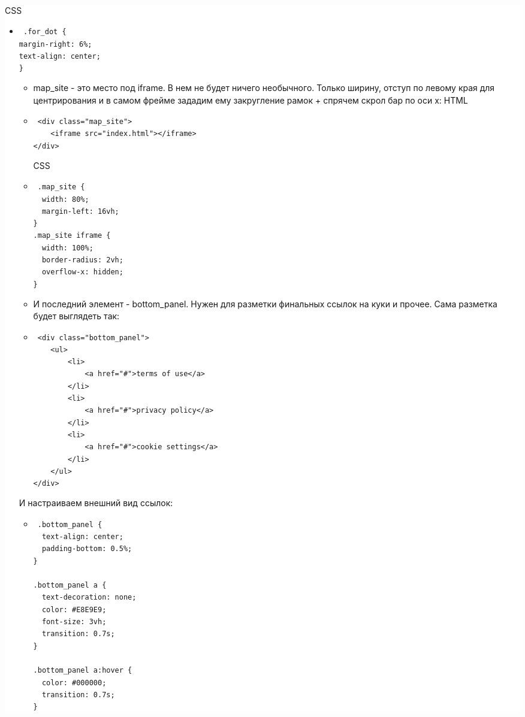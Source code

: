 CSS
*      .for_dot {
      margin-right: 6%;
      text-align: center;
      }
  *  map_site - это место под iframe. В нем не будет ничего необычного. Только ширину, отступ по левому края для центрирования и в самом фрейме зададим ему закругление рамок + спрячем скрол бар по оси x:
      HTML
  *      <div class="map_site">
            <iframe src="index.html"></iframe>
        </div>
     CSS
  *      .map_site {
          width: 80%;
          margin-left: 16vh;
        }
        .map_site iframe {
          width: 100%;
          border-radius: 2vh;
          overflow-x: hidden;
        }
  *  И последний элемент - bottom_panel. Нужен для разметки финальных ссылок на куки и прочее. Сама разметка будет выглядеть так:
    *      <div class="bottom_panel">
              <ul>
                  <li>
                      <a href="#">terms of use</a>
                  </li>
                  <li>
                      <a href="#">privacy policy</a>
                  </li>
                  <li>
                      <a href="#">cookie settings</a>
                  </li>
              </ul>
          </div>
    И настраиваем внешний вид ссылок:
  *      .bottom_panel {
          text-align: center;
          padding-bottom: 0.5%;
        }
        
        .bottom_panel a {
          text-decoration: none;
          color: #E8E9E9;
          font-size: 3vh;
          transition: 0.7s;
        }
        
        .bottom_panel a:hover {
          color: #000000;
          transition: 0.7s;
        }
        